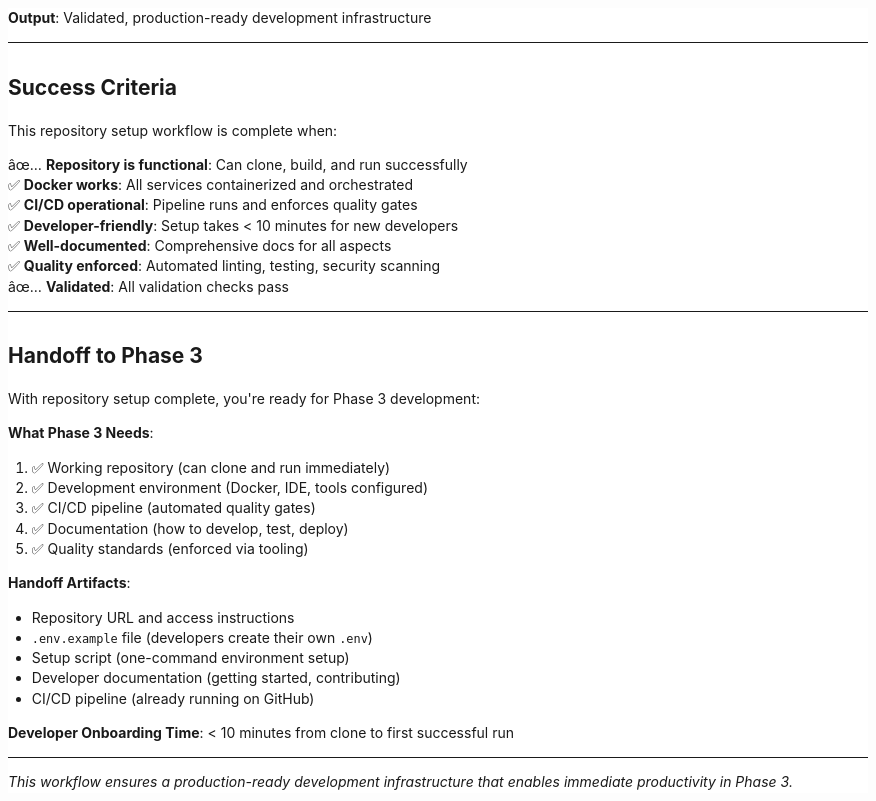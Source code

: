 **Output**: Validated, production-ready development infrastructure

---

## Success Criteria

This repository setup workflow is complete when:

âœ… **Repository is functional**: Can clone, build, and run successfully  
✅ **Docker works**: All services containerized and orchestrated  
✅ **CI/CD operational**: Pipeline runs and enforces quality gates  
✅ **Developer-friendly**: Setup takes < 10 minutes for new developers  
✅ **Well-documented**: Comprehensive docs for all aspects  
✅ **Quality enforced**: Automated linting, testing, security scanning  
âœ… **Validated**: All validation checks pass

---

## Handoff to Phase 3

With repository setup complete, you're ready for Phase 3 development:

**What Phase 3 Needs**:
1. ✅ Working repository (can clone and run immediately)
2. ✅ Development environment (Docker, IDE, tools configured)
3. ✅ CI/CD pipeline (automated quality gates)
4. ✅ Documentation (how to develop, test, deploy)
5. ✅ Quality standards (enforced via tooling)

**Handoff Artifacts**:
- Repository URL and access instructions
- `.env.example` file (developers create their own `.env`)
- Setup script (one-command environment setup)
- Developer documentation (getting started, contributing)
- CI/CD pipeline (already running on GitHub)

**Developer Onboarding Time**: < 10 minutes from clone to first successful run

---

*This workflow ensures a production-ready development infrastructure that enables immediate productivity in Phase 3.*
